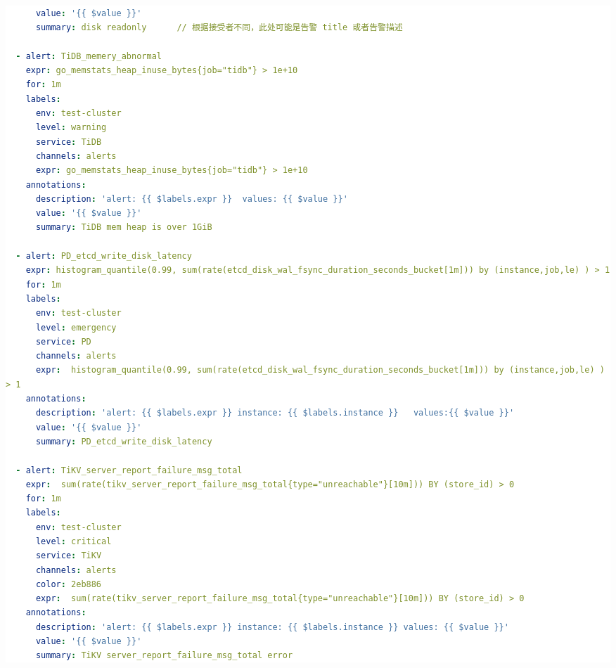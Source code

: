   ```YAML
        value: '{{ $value }}'
        summary: disk readonly      // 根据接受者不同，此处可能是告警 title 或者告警描述

    - alert: TiDB_memery_abnormal
      expr: go_memstats_heap_inuse_bytes{job="tidb"} > 1e+10
      for: 1m
      labels:
        env: test-cluster
        level: warning
        service: TiDB
        channels: alerts
        expr: go_memstats_heap_inuse_bytes{job="tidb"} > 1e+10
      annotations:
        description: 'alert: {{ $labels.expr }}  values: {{ $value }}'
        value: '{{ $value }}'
        summary: TiDB mem heap is over 1GiB

    - alert: PD_etcd_write_disk_latency
      expr: histogram_quantile(0.99, sum(rate(etcd_disk_wal_fsync_duration_seconds_bucket[1m])) by (instance,job,le) ) > 1
      for: 1m
      labels:
        env: test-cluster
        level: emergency
        service: PD
        channels: alerts
        expr:  histogram_quantile(0.99, sum(rate(etcd_disk_wal_fsync_duration_seconds_bucket[1m])) by (instance,job,le) ) > 1
      annotations:
        description: 'alert: {{ $labels.expr }} instance: {{ $labels.instance }}   values:{{ $value }}'
        value: '{{ $value }}'
        summary: PD_etcd_write_disk_latency

    - alert: TiKV_server_report_failure_msg_total
      expr:  sum(rate(tikv_server_report_failure_msg_total{type="unreachable"}[10m])) BY (store_id) > 0
      for: 1m
      labels:
        env: test-cluster
        level: critical
        service: TiKV
        channels: alerts
        color: 2eb886
        expr:  sum(rate(tikv_server_report_failure_msg_total{type="unreachable"}[10m])) BY (store_id) > 0
      annotations:
        description: 'alert: {{ $labels.expr }} instance: {{ $labels.instance }} values: {{ $value }}'
        value: '{{ $value }}'
        summary: TiKV server_report_failure_msg_total error
  ```
